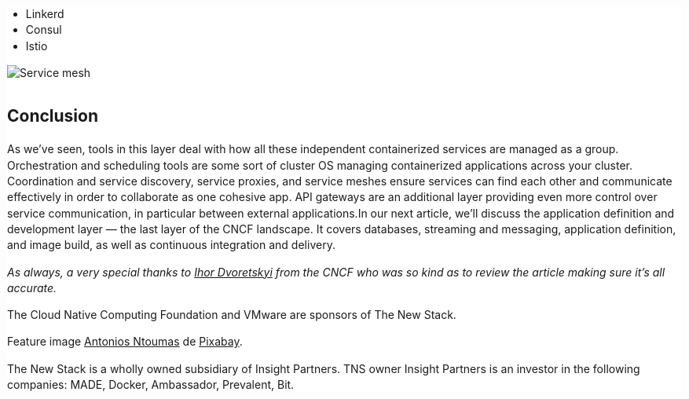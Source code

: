 - Linkerd
- Consul
- Istio

![Service mesh](https://cdn.thenewstack.io/media/2020/12/458f49aa-screen-shot-2020-12-08-at-8.30.08-am.png)

## Conclusion

As we’ve seen, tools in this layer deal with how all these independent containerized services are managed as a group. Orchestration and scheduling tools are some sort of cluster OS managing containerized applications across your cluster. Coordination and service discovery, service proxies, and service meshes ensure services can find each other and communicate effectively in order to collaborate as one cohesive app. API gateways are an additional layer providing even more control over service communication, in particular between external applications.In our next article, we’ll discuss the application definition and development layer — the last layer of the CNCF landscape. It covers databases, streaming and messaging, application definition, and image build, as well as continuous integration and delivery.

_As always, a very special thanks to [Ihor Dvoretskyi](https://www.linkedin.com/in/idvoretskyi/) from the CNCF who was so kind as to review the article making sure it’s all accurate._

The Cloud Native Computing Foundation and VMware are sponsors of The New Stack.

Feature image [Antonios Ntoumas](https://pixabay.com/fr/users/atlantios-4957810/?utm_source=link-attribution&utm_medium=referral&utm_campaign=image&utm_content=3717220) de [Pixabay](https://pixabay.com/fr/?utm_source=link-attribution&utm_medium=referral&utm_campaign=image&utm_content=3717220).

The New Stack is a wholly owned subsidiary of Insight Partners. TNS owner Insight Partners is an investor in the following companies: MADE, Docker, Ambassador, Prevalent, Bit.
